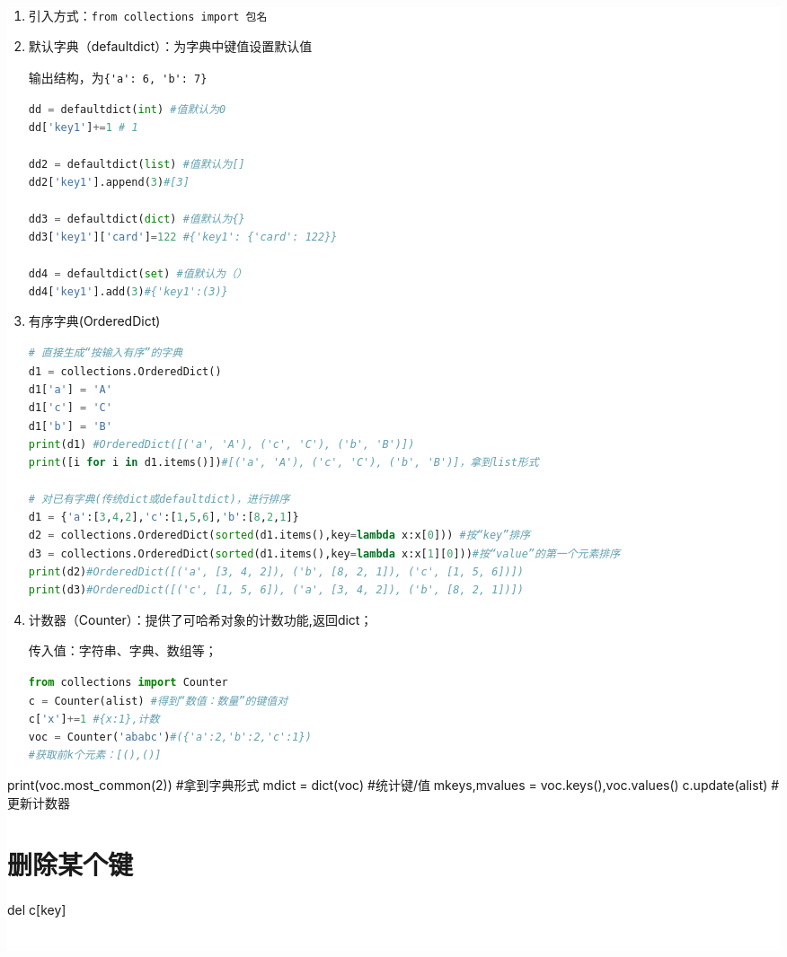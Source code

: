 1. 引入方式：`from collections import 包名`

2. 默认字典（defaultdict）：为字典中键值设置默认值
	
	输出结构，为`{'a': 6, 'b': 7}`
	
	```python
	dd = defaultdict(int) #值默认为0
	dd['key1']+=1 # 1
	
	dd2 = defaultdict(list) #值默认为[]
	dd2['key1'].append(3)#[3]
	
	dd3 = defaultdict(dict) #值默认为{}
	dd3['key1']['card']=122 #{'key1': {'card': 122}}
	
	dd4 = defaultdict(set) #值默认为（）
	dd4['key1'].add(3)#{'key1':(3)}
	```
	
3. 有序字典(OrderedDict)

   ```python
   # 直接生成“按输入有序”的字典
   d1 = collections.OrderedDict()
   d1['a'] = 'A'
   d1['c'] = 'C'
   d1['b'] = 'B'
   print(d1) #OrderedDict([('a', 'A'), ('c', 'C'), ('b', 'B')])
   print([i for i in d1.items()])#[('a', 'A'), ('c', 'C'), ('b', 'B')]，拿到list形式
   
   # 对已有字典(传统dict或defaultdict)，进行排序
   d1 = {'a':[3,4,2],'c':[1,5,6],'b':[8,2,1]}
   d2 = collections.OrderedDict(sorted(d1.items(),key=lambda x:x[0])) #按“key”排序
   d3 = collections.OrderedDict(sorted(d1.items(),key=lambda x:x[1][0]))#按“value”的第一个元素排序
   print(d2)#OrderedDict([('a', [3, 4, 2]), ('b', [8, 2, 1]), ('c', [1, 5, 6])])
   print(d3)#OrderedDict([('c', [1, 5, 6]), ('a', [3, 4, 2]), ('b', [8, 2, 1])])
   ```

4. 计数器（Counter）：提供了可哈希对象的计数功能,返回dict；
   
   传入值：字符串、字典、数组等；
   
   ```python
   from collections import Counter
   c = Counter(alist) #得到“数值：数量”的键值对
   c['x']+=1 #{x:1},计数
   voc = Counter('ababc')#({'a':2,'b':2,'c':1})
   #获取前k个元素：[(),()]
print(voc.most_common(2))
   #拿到字典形式
   mdict = dict(voc)
   #统计键/值
   mkeys,mvalues = voc.keys(),voc.values()
   c.update(alist) # 更新计数器
   # 删除某个键
   del c[key]
   ```
   